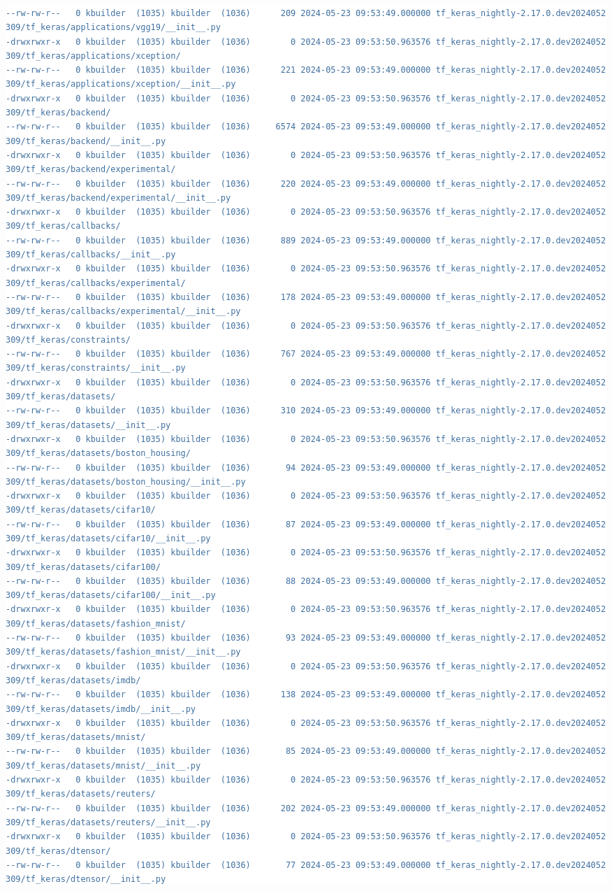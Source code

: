 ```diff
--rw-rw-r--   0 kbuilder  (1035) kbuilder  (1036)      209 2024-05-23 09:53:49.000000 tf_keras_nightly-2.17.0.dev2024052309/tf_keras/applications/vgg19/__init__.py
-drwxrwxr-x   0 kbuilder  (1035) kbuilder  (1036)        0 2024-05-23 09:53:50.963576 tf_keras_nightly-2.17.0.dev2024052309/tf_keras/applications/xception/
--rw-rw-r--   0 kbuilder  (1035) kbuilder  (1036)      221 2024-05-23 09:53:49.000000 tf_keras_nightly-2.17.0.dev2024052309/tf_keras/applications/xception/__init__.py
-drwxrwxr-x   0 kbuilder  (1035) kbuilder  (1036)        0 2024-05-23 09:53:50.963576 tf_keras_nightly-2.17.0.dev2024052309/tf_keras/backend/
--rw-rw-r--   0 kbuilder  (1035) kbuilder  (1036)     6574 2024-05-23 09:53:49.000000 tf_keras_nightly-2.17.0.dev2024052309/tf_keras/backend/__init__.py
-drwxrwxr-x   0 kbuilder  (1035) kbuilder  (1036)        0 2024-05-23 09:53:50.963576 tf_keras_nightly-2.17.0.dev2024052309/tf_keras/backend/experimental/
--rw-rw-r--   0 kbuilder  (1035) kbuilder  (1036)      220 2024-05-23 09:53:49.000000 tf_keras_nightly-2.17.0.dev2024052309/tf_keras/backend/experimental/__init__.py
-drwxrwxr-x   0 kbuilder  (1035) kbuilder  (1036)        0 2024-05-23 09:53:50.963576 tf_keras_nightly-2.17.0.dev2024052309/tf_keras/callbacks/
--rw-rw-r--   0 kbuilder  (1035) kbuilder  (1036)      889 2024-05-23 09:53:49.000000 tf_keras_nightly-2.17.0.dev2024052309/tf_keras/callbacks/__init__.py
-drwxrwxr-x   0 kbuilder  (1035) kbuilder  (1036)        0 2024-05-23 09:53:50.963576 tf_keras_nightly-2.17.0.dev2024052309/tf_keras/callbacks/experimental/
--rw-rw-r--   0 kbuilder  (1035) kbuilder  (1036)      178 2024-05-23 09:53:49.000000 tf_keras_nightly-2.17.0.dev2024052309/tf_keras/callbacks/experimental/__init__.py
-drwxrwxr-x   0 kbuilder  (1035) kbuilder  (1036)        0 2024-05-23 09:53:50.963576 tf_keras_nightly-2.17.0.dev2024052309/tf_keras/constraints/
--rw-rw-r--   0 kbuilder  (1035) kbuilder  (1036)      767 2024-05-23 09:53:49.000000 tf_keras_nightly-2.17.0.dev2024052309/tf_keras/constraints/__init__.py
-drwxrwxr-x   0 kbuilder  (1035) kbuilder  (1036)        0 2024-05-23 09:53:50.963576 tf_keras_nightly-2.17.0.dev2024052309/tf_keras/datasets/
--rw-rw-r--   0 kbuilder  (1035) kbuilder  (1036)      310 2024-05-23 09:53:49.000000 tf_keras_nightly-2.17.0.dev2024052309/tf_keras/datasets/__init__.py
-drwxrwxr-x   0 kbuilder  (1035) kbuilder  (1036)        0 2024-05-23 09:53:50.963576 tf_keras_nightly-2.17.0.dev2024052309/tf_keras/datasets/boston_housing/
--rw-rw-r--   0 kbuilder  (1035) kbuilder  (1036)       94 2024-05-23 09:53:49.000000 tf_keras_nightly-2.17.0.dev2024052309/tf_keras/datasets/boston_housing/__init__.py
-drwxrwxr-x   0 kbuilder  (1035) kbuilder  (1036)        0 2024-05-23 09:53:50.963576 tf_keras_nightly-2.17.0.dev2024052309/tf_keras/datasets/cifar10/
--rw-rw-r--   0 kbuilder  (1035) kbuilder  (1036)       87 2024-05-23 09:53:49.000000 tf_keras_nightly-2.17.0.dev2024052309/tf_keras/datasets/cifar10/__init__.py
-drwxrwxr-x   0 kbuilder  (1035) kbuilder  (1036)        0 2024-05-23 09:53:50.963576 tf_keras_nightly-2.17.0.dev2024052309/tf_keras/datasets/cifar100/
--rw-rw-r--   0 kbuilder  (1035) kbuilder  (1036)       88 2024-05-23 09:53:49.000000 tf_keras_nightly-2.17.0.dev2024052309/tf_keras/datasets/cifar100/__init__.py
-drwxrwxr-x   0 kbuilder  (1035) kbuilder  (1036)        0 2024-05-23 09:53:50.963576 tf_keras_nightly-2.17.0.dev2024052309/tf_keras/datasets/fashion_mnist/
--rw-rw-r--   0 kbuilder  (1035) kbuilder  (1036)       93 2024-05-23 09:53:49.000000 tf_keras_nightly-2.17.0.dev2024052309/tf_keras/datasets/fashion_mnist/__init__.py
-drwxrwxr-x   0 kbuilder  (1035) kbuilder  (1036)        0 2024-05-23 09:53:50.963576 tf_keras_nightly-2.17.0.dev2024052309/tf_keras/datasets/imdb/
--rw-rw-r--   0 kbuilder  (1035) kbuilder  (1036)      138 2024-05-23 09:53:49.000000 tf_keras_nightly-2.17.0.dev2024052309/tf_keras/datasets/imdb/__init__.py
-drwxrwxr-x   0 kbuilder  (1035) kbuilder  (1036)        0 2024-05-23 09:53:50.963576 tf_keras_nightly-2.17.0.dev2024052309/tf_keras/datasets/mnist/
--rw-rw-r--   0 kbuilder  (1035) kbuilder  (1036)       85 2024-05-23 09:53:49.000000 tf_keras_nightly-2.17.0.dev2024052309/tf_keras/datasets/mnist/__init__.py
-drwxrwxr-x   0 kbuilder  (1035) kbuilder  (1036)        0 2024-05-23 09:53:50.963576 tf_keras_nightly-2.17.0.dev2024052309/tf_keras/datasets/reuters/
--rw-rw-r--   0 kbuilder  (1035) kbuilder  (1036)      202 2024-05-23 09:53:49.000000 tf_keras_nightly-2.17.0.dev2024052309/tf_keras/datasets/reuters/__init__.py
-drwxrwxr-x   0 kbuilder  (1035) kbuilder  (1036)        0 2024-05-23 09:53:50.963576 tf_keras_nightly-2.17.0.dev2024052309/tf_keras/dtensor/
--rw-rw-r--   0 kbuilder  (1035) kbuilder  (1036)       77 2024-05-23 09:53:49.000000 tf_keras_nightly-2.17.0.dev2024052309/tf_keras/dtensor/__init__.py
```